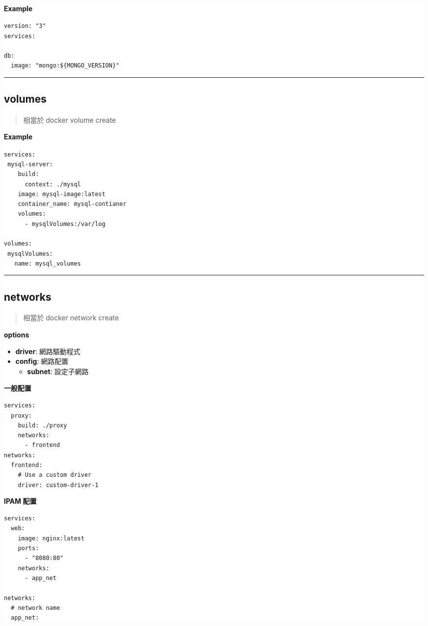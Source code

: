 **Example**
```dockerfile!
version: "3"
services:

db:
  image: "mongo:${MONGO_VERSION}"
```

---
## volumes
> 相當於 docker volume create

**Example**
```dockerfile!
services:
 mysql-server:
    build:
      context: ./mysql
    image: mysql-image:latest
    container_name: mysql-contianer
    volumes:
      - mysqlVolumes:/var/log
      
volumes: 
 mysqlVolumes:
   name: mysql_volumes
```

--- 
## networks
> 相當於 docker network create

**options**
* **driver**: 網路驅動程式
* **config**: 網路配置
    * **subnet**: 設定子網路

**一般配置**

```dockerfile!
services:
  proxy:
    build: ./proxy
    networks:
      - frontend
networks:
  frontend:
    # Use a custom driver
    driver: custom-driver-1
```

**IPAM 配置**
```dockerfile!
services:
  web:
    image: nginx:latest
    ports:
      - "8080:80"
    networks:
      - app_net

networks:
  # network name  
  app_net:
```